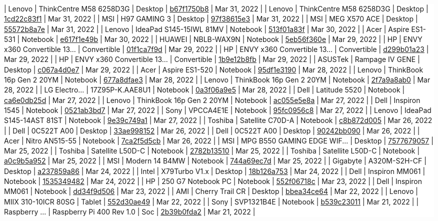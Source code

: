 | Lenovo        | ThinkCentre M58 6258D3G     | Desktop     | [b67f1750b8](https://linux-hardware.org/?probe=b67f1750b8) | Mar 31, 2022 |
| Lenovo        | ThinkCentre M58 6258D3G     | Desktop     | [1cd22c83f1](https://linux-hardware.org/?probe=1cd22c83f1) | Mar 31, 2022 |
| MSI           | H97 GAMING 3                | Desktop     | [97f38615e3](https://linux-hardware.org/?probe=97f38615e3) | Mar 31, 2022 |
| MSI           | MEG X570 ACE                | Desktop     | [55572b8a7e](https://linux-hardware.org/?probe=55572b8a7e) | Mar 31, 2022 |
| Lenovo        | IdeaPad S145-15IWL 81MV     | Notebook    | [513f01a83f](https://linux-hardware.org/?probe=513f01a83f) | Mar 30, 2022 |
| Acer          | Aspire ES1-531              | Notebook    | [e617f1e49b](https://linux-hardware.org/?probe=e617f1e49b) | Mar 30, 2022 |
| HUAWEI        | NBLB-WAX9N                  | Notebook    | [5eb56f360e](https://linux-hardware.org/?probe=5eb56f360e) | Mar 29, 2022 |
| HP            | ENVY x360 Convertible 13... | Convertible | [01f1ca7f9d](https://linux-hardware.org/?probe=01f1ca7f9d) | Mar 29, 2022 |
| HP            | ENVY x360 Convertible 13... | Convertible | [d299b01a23](https://linux-hardware.org/?probe=d299b01a23) | Mar 29, 2022 |
| HP            | ENVY x360 Convertible 13... | Convertible | [1b9e12b8fb](https://linux-hardware.org/?probe=1b9e12b8fb) | Mar 29, 2022 |
| ASUSTek       | Rampage IV GENE             | Desktop     | [c067a4d0e7](https://linux-hardware.org/?probe=c067a4d0e7) | Mar 29, 2022 |
| Acer          | Aspire ES1-520              | Notebook    | [95df1e3190](https://linux-hardware.org/?probe=95df1e3190) | Mar 28, 2022 |
| Lenovo        | ThinkBook 16p Gen 2 20YM    | Notebook    | [677a8dfae3](https://linux-hardware.org/?probe=677a8dfae3) | Mar 28, 2022 |
| Lenovo        | ThinkBook 16p Gen 2 20YM    | Notebook    | [2f7a9a8ab0](https://linux-hardware.org/?probe=2f7a9a8ab0) | Mar 28, 2022 |
| LG Electro... | 17Z95P-K.AAE8U1             | Notebook    | [0a3f06a9e5](https://linux-hardware.org/?probe=0a3f06a9e5) | Mar 28, 2022 |
| Dell          | Latitude 5520               | Notebook    | [ca6e0db25d](https://linux-hardware.org/?probe=ca6e0db25d) | Mar 27, 2022 |
| Lenovo        | ThinkBook 16p Gen 2 20YM    | Notebook    | [ac055e5e8a](https://linux-hardware.org/?probe=ac055e5e8a) | Mar 27, 2022 |
| Dell          | Inspiron 1545               | Notebook    | [0521ab3bd7](https://linux-hardware.org/?probe=0521ab3bd7) | Mar 27, 2022 |
| Sony          | VPCCA4E1E                   | Notebook    | [95fc0956c8](https://linux-hardware.org/?probe=95fc0956c8) | Mar 27, 2022 |
| Lenovo        | IdeaPad S145-14AST 81ST     | Notebook    | [9e39c749a1](https://linux-hardware.org/?probe=9e39c749a1) | Mar 27, 2022 |
| Toshiba       | Satellite C70D-A            | Notebook    | [c8b872d005](https://linux-hardware.org/?probe=c8b872d005) | Mar 26, 2022 |
| Dell          | 0C522T A00                  | Desktop     | [33ae998152](https://linux-hardware.org/?probe=33ae998152) | Mar 26, 2022 |
| Dell          | 0C522T A00                  | Desktop     | [90242bb090](https://linux-hardware.org/?probe=90242bb090) | Mar 26, 2022 |
| Acer          | Nitro AN515-55              | Notebook    | [7ca2f5d5cb](https://linux-hardware.org/?probe=7ca2f5d5cb) | Mar 26, 2022 |
| MSI           | MPG B550 GAMING EDGE WIF... | Desktop     | [7577679057](https://linux-hardware.org/?probe=7577679057) | Mar 25, 2022 |
| Toshiba       | Satellite L50D-C            | Notebook    | [2782b13510](https://linux-hardware.org/?probe=2782b13510) | Mar 25, 2022 |
| Toshiba       | Satellite L50D-C            | Notebook    | [a0c9b5a952](https://linux-hardware.org/?probe=a0c9b5a952) | Mar 25, 2022 |
| MSI           | Modern 14 B4MW              | Notebook    | [744a69ec7d](https://linux-hardware.org/?probe=744a69ec7d) | Mar 25, 2022 |
| Gigabyte      | A320M-S2H-CF                | Desktop     | [a237859a86](https://linux-hardware.org/?probe=a237859a86) | Mar 24, 2022 |
| Intel         | X79Turbo V1.x               | Desktop     | [18b126a753](https://linux-hardware.org/?probe=18b126a753) | Mar 24, 2022 |
| Dell          | Inspiron MM061              | Notebook    | [1535349482](https://linux-hardware.org/?probe=1535349482) | Mar 24, 2022 |
| HP            | 250 G7 Notebook PC          | Notebook    | [552f06718c](https://linux-hardware.org/?probe=552f06718c) | Mar 23, 2022 |
| Dell          | Inspiron MM061              | Notebook    | [dd34f9d506](https://linux-hardware.org/?probe=dd34f9d506) | Mar 23, 2022 |
| AMI           | Cherry Trail CR             | Desktop     | [bbea34ce64](https://linux-hardware.org/?probe=bbea34ce64) | Mar 22, 2022 |
| Lenovo        | MIIX 310-10ICR 80SG         | Tablet      | [552d30ae49](https://linux-hardware.org/?probe=552d30ae49) | Mar 22, 2022 |
| Sony          | SVP1321B4E                  | Notebook    | [b539c23011](https://linux-hardware.org/?probe=b539c23011) | Mar 21, 2022 |
| Raspberry ... | Raspberry Pi 400 Rev 1.0    | Soc         | [2b39b0fda2](https://linux-hardware.org/?probe=2b39b0fda2) | Mar 21, 2022 |